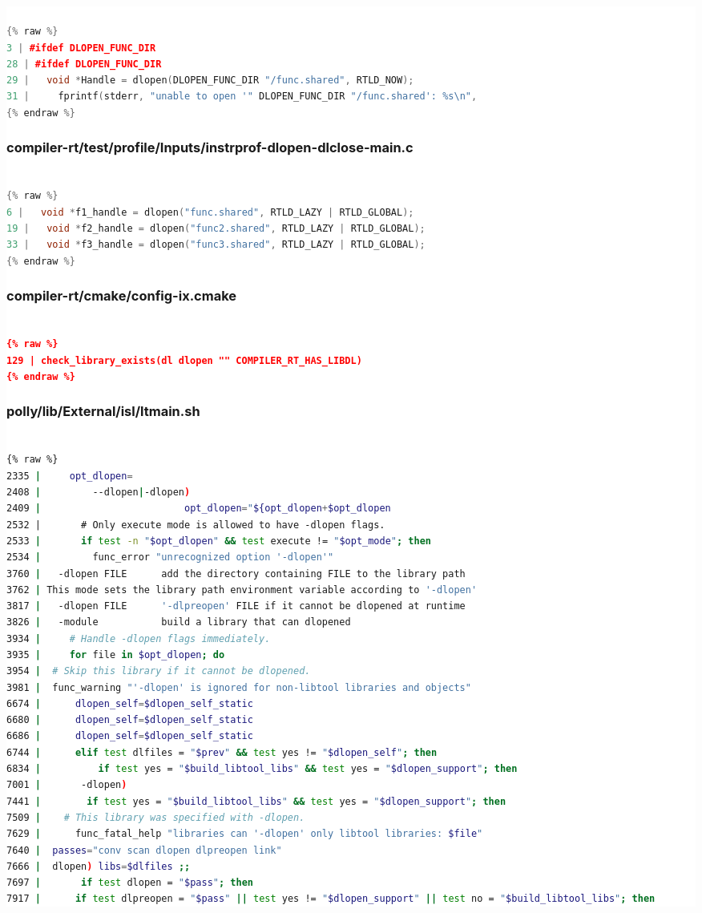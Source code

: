 ```cpp

{% raw %}
3 | #ifdef DLOPEN_FUNC_DIR
28 | #ifdef DLOPEN_FUNC_DIR
29 |   void *Handle = dlopen(DLOPEN_FUNC_DIR "/func.shared", RTLD_NOW);
31 |     fprintf(stderr, "unable to open '" DLOPEN_FUNC_DIR "/func.shared': %s\n",
{% endraw %}

```
### compiler-rt/test/profile/Inputs/instrprof-dlopen-dlclose-main.c

```cpp

{% raw %}
6 |   void *f1_handle = dlopen("func.shared", RTLD_LAZY | RTLD_GLOBAL);
19 |   void *f2_handle = dlopen("func2.shared", RTLD_LAZY | RTLD_GLOBAL);
33 |   void *f3_handle = dlopen("func3.shared", RTLD_LAZY | RTLD_GLOBAL);
{% endraw %}

```
### compiler-rt/cmake/config-ix.cmake

```cmake

{% raw %}
129 | check_library_exists(dl dlopen "" COMPILER_RT_HAS_LIBDL)
{% endraw %}

```
### polly/lib/External/isl/ltmain.sh

```bash

{% raw %}
2335 |     opt_dlopen=
2408 |         --dlopen|-dlopen)
2409 |                         opt_dlopen="${opt_dlopen+$opt_dlopen
2532 |       # Only execute mode is allowed to have -dlopen flags.
2533 |       if test -n "$opt_dlopen" && test execute != "$opt_mode"; then
2534 |         func_error "unrecognized option '-dlopen'"
3760 |   -dlopen FILE      add the directory containing FILE to the library path
3762 | This mode sets the library path environment variable according to '-dlopen'
3817 |   -dlopen FILE      '-dlpreopen' FILE if it cannot be dlopened at runtime
3826 |   -module           build a library that can dlopened
3934 |     # Handle -dlopen flags immediately.
3935 |     for file in $opt_dlopen; do
3954 | 	# Skip this library if it cannot be dlopened.
3981 | 	func_warning "'-dlopen' is ignored for non-libtool libraries and objects"
6674 | 	    dlopen_self=$dlopen_self_static
6680 | 	    dlopen_self=$dlopen_self_static
6686 | 	    dlopen_self=$dlopen_self_static
6744 | 	    elif test dlfiles = "$prev" && test yes != "$dlopen_self"; then
6834 | 		    if test yes = "$build_libtool_libs" && test yes = "$dlopen_support"; then
7001 |       -dlopen)
7441 | 	      if test yes = "$build_libtool_libs" && test yes = "$dlopen_support"; then
7509 | 	  # This library was specified with -dlopen.
7629 | 	    func_fatal_help "libraries can '-dlopen' only libtool libraries: $file"
7640 | 	passes="conv scan dlopen dlpreopen link"
7666 | 	dlopen) libs=$dlfiles ;;
7697 |       if test dlopen = "$pass"; then
7917 | 	    if test dlpreopen = "$pass" || test yes != "$dlopen_support" || test no = "$build_libtool_libs"; then
```